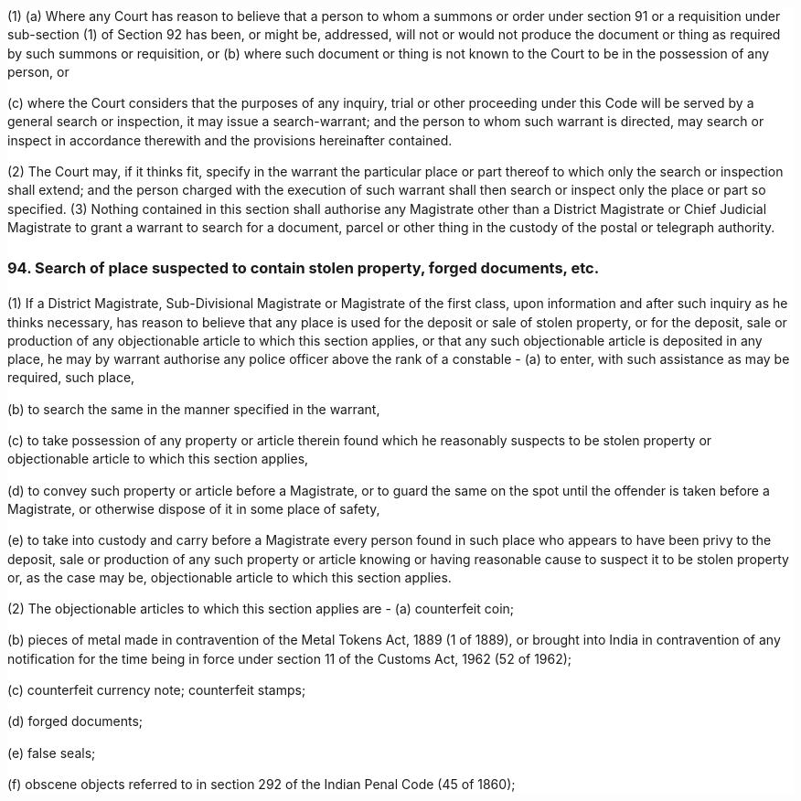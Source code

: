 
(1) (a) Where any Court has reason to believe that a person to whom a summons or order under section 91 or a requisition under sub-section (1) of Section 92 has been, or might be, addressed, will not or would not produce the document or thing as required by such summons or requisition, or
(b) where such document or thing is not known to the Court to be in the possession of any person, or

(c) where the Court considers that the purposes of any inquiry, trial or other proceeding under this Code will be served by a general search or inspection, it may issue a search-warrant; and the person to whom such warrant is directed, may search or inspect in accordance therewith and the provisions hereinafter contained.

(2) The Court may, if it thinks fit, specify in the warrant the particular place or part thereof to which only the search or inspection shall extend; and the person charged with the execution of such warrant shall then search or inspect only the place or part so specified.
(3) Nothing contained in this section shall authorise any Magistrate other than a District Magistrate or Chief Judicial Magistrate to grant a warrant to search for a document, parcel or other thing in the custody of the postal or telegraph authority.

### 94. Search of place suspected to contain stolen property, forged documents, etc. 


(1) If a District Magistrate, Sub-Divisional Magistrate or Magistrate of the first class, upon information and after such inquiry as he thinks necessary, has reason to believe that any place is used for the deposit or sale of stolen property, or for the deposit, sale or production of any objectionable article to which this section applies, or that any such objectionable article is deposited in any place, he may by warrant authorise any police officer above the rank of a constable -
(a) to enter, with such assistance as may be required, such place,

(b) to search the same in the manner specified in the warrant,

(c) to take possession of any property or article therein found which he reasonably suspects to be stolen property or objectionable article to which this section applies,

(d) to convey such property or article before a Magistrate, or to guard the same on the spot until the offender is taken before a Magistrate, or otherwise dispose of it in some place of safety,

(e) to take into custody and carry before a Magistrate every person found in such place who appears to have been privy to the deposit, sale or production of any such property or article knowing or having reasonable cause to suspect it to be stolen property or, as the case may be, objectionable article to which this section applies.

(2) The objectionable articles to which this section applies are -
(a) counterfeit coin;

(b) pieces of metal made in contravention of the Metal Tokens Act, 1889 (1 of 1889), or brought into India in contravention of any notification for the time being in force under section 11 of the Customs Act, 1962 (52 of 1962);

(c) counterfeit currency note; counterfeit stamps;

(d) forged documents;

(e) false seals;

(f) obscene objects referred to in section 292 of the Indian Penal Code (45 of 1860);
